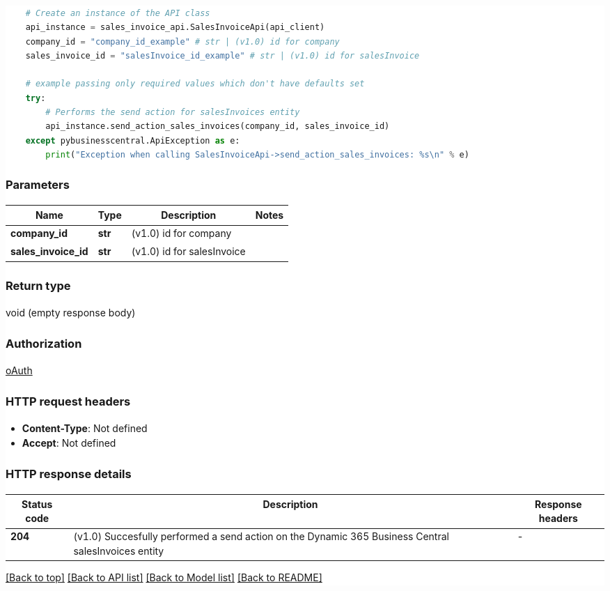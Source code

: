 ```python
    # Create an instance of the API class
    api_instance = sales_invoice_api.SalesInvoiceApi(api_client)
    company_id = "company_id_example" # str | (v1.0) id for company
    sales_invoice_id = "salesInvoice_id_example" # str | (v1.0) id for salesInvoice

    # example passing only required values which don't have defaults set
    try:
        # Performs the send action for salesInvoices entity
        api_instance.send_action_sales_invoices(company_id, sales_invoice_id)
    except pybusinesscentral.ApiException as e:
        print("Exception when calling SalesInvoiceApi->send_action_sales_invoices: %s\n" % e)
```


### Parameters

Name | Type | Description  | Notes
------------- | ------------- | ------------- | -------------
 **company_id** | **str**| (v1.0) id for company |
 **sales_invoice_id** | **str**| (v1.0) id for salesInvoice |

### Return type

void (empty response body)

### Authorization

[oAuth](../README.md#oAuth)

### HTTP request headers

 - **Content-Type**: Not defined
 - **Accept**: Not defined


### HTTP response details
| Status code | Description | Response headers |
|-------------|-------------|------------------|
**204** | (v1.0) Succesfully performed a send action on the Dynamic 365 Business Central salesInvoices entity |  -  |

[[Back to top]](#) [[Back to API list]](../README.md#documentation-for-api-endpoints) [[Back to Model list]](../README.md#documentation-for-models) [[Back to README]](../README.md)

